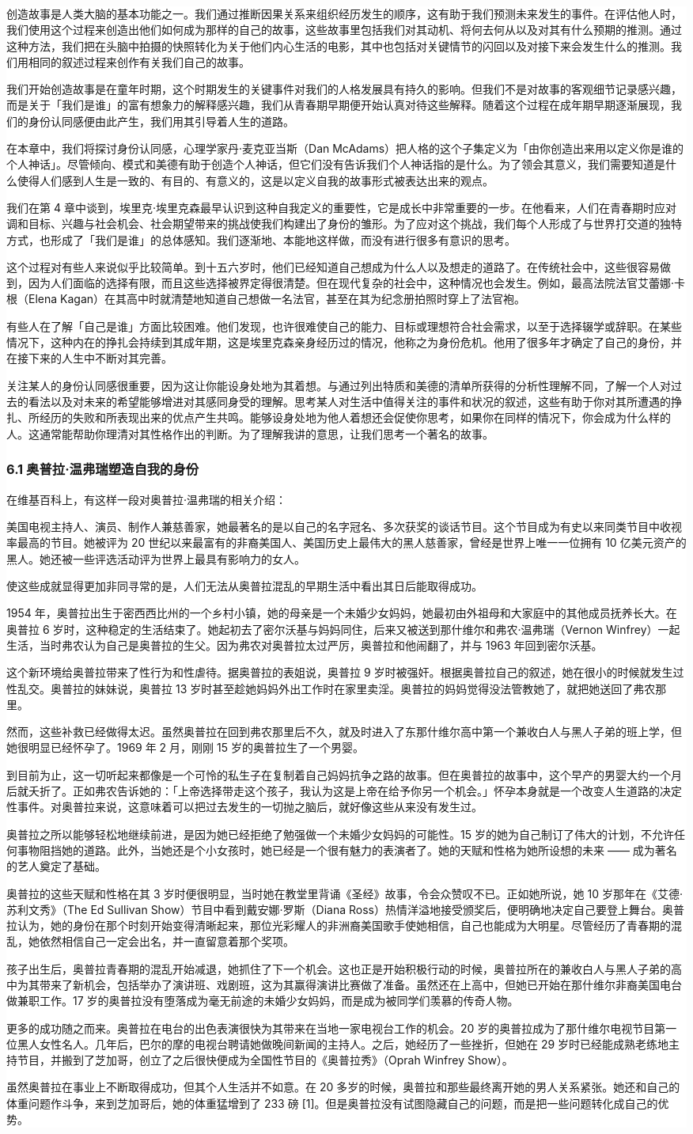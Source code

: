 创造故事是人类大脑的基本功能之一。我们通过推断因果关系来组织经历发生的顺序，这有助于我们预测未来发生的事件。在评估他人时，我们使用这个过程来创造出他们如何成为那样的自己的故事，这些故事里包括我们对其动机、将何去何从以及对其有什么预期的推测。通过这种方法，我们把在头脑中拍摄的快照转化为关于他们内心生活的电影，其中也包括对关键情节的闪回以及对接下来会发生什么的推测。我们用相同的叙述过程来创作有关我们自己的故事。

我们开始创造故事是在童年时期，这个时期发生的关键事件对我们的人格发展具有持久的影响。但我们不是对故事的客观细节记录感兴趣，而是关于「我们是谁」的富有想象力的解释感兴趣，我们从青春期早期便开始认真对待这些解释。随着这个过程在成年期早期逐渐展现，我们的身份认同感便由此产生，我们用其引导着人生的道路。

在本章中，我们将探讨身份认同感，心理学家丹·麦克亚当斯（Dan McAdams）把人格的这个子集定义为「由你创造出来用以定义你是谁的个人神话」。尽管倾向、模式和美德有助于创造个人神话，但它们没有告诉我们个人神话指的是什么。为了领会其意义，我们需要知道是什么使得人们感到人生是一致的、有目的、有意义的，这是以定义自我的故事形式被表达出来的观点。

我们在第 4 章中谈到，埃里克·埃里克森最早认识到这种自我定义的重要性，它是成长中非常重要的一步。在他看来，人们在青春期时应对调和目标、兴趣与社会机会、社会期望带来的挑战使我们构建出了身份的雏形。为了应对这个挑战，我们每个人形成了与世界打交道的独特方式，也形成了「我们是谁」的总体感知。我们逐渐地、本能地这样做，而没有进行很多有意识的思考。

这个过程对有些人来说似乎比较简单。到十五六岁时，他们已经知道自己想成为什么人以及想走的道路了。在传统社会中，这些很容易做到，因为人们面临的选择有限，而且这些选择被界定得很清楚。但在现代复杂的社会中，这种情况也会发生。例如，最高法院法官艾蕾娜·卡根（Elena Kagan）在其高中时就清楚地知道自己想做一名法官，甚至在其为纪念册拍照时穿上了法官袍。

有些人在了解「自己是谁」方面比较困难。他们发现，也许很难使自己的能力、目标或理想符合社会需求，以至于选择辍学或辞职。在某些情况下，这种内在的挣扎会持续到其成年期，这是埃里克森亲身经历过的情况，他称之为身份危机。他用了很多年才确定了自己的身份，并在接下来的人生中不断对其完善。

关注某人的身份认同感很重要，因为这让你能设身处地为其着想。与通过列出特质和美德的清单所获得的分析性理解不同，了解一个人对过去的看法以及对未来的希望能够增进对其感同身受的理解。思考某人对生活中值得关注的事件和状况的叙述，这些有助于你对其所遭遇的挣扎、所经历的失败和所表现出来的优点产生共鸣。能够设身处地为他人着想还会促使你思考，如果你在同样的情况下，你会成为什么样的人。这通常能帮助你理清对其性格作出的判断。为了理解我讲的意思，让我们思考一个著名的故事。

### 6.1 奥普拉·温弗瑞塑造自我的身份

在维基百科上，有这样一段对奥普拉·温弗瑞的相关介绍：

美国电视主持人、演员、制作人兼慈善家，她最著名的是以自己的名字冠名、多次获奖的谈话节目。这个节目成为有史以来同类节目中收视率最高的节目。她被评为 20 世纪以来最富有的非裔美国人、美国历史上最伟大的黑人慈善家，曾经是世界上唯一一位拥有 10 亿美元资产的黑人。她还被一些评选活动评为世界上最具有影响力的女人。

使这些成就显得更加非同寻常的是，人们无法从奥普拉混乱的早期生活中看出其日后能取得成功。

1954 年，奥普拉出生于密西西比州的一个乡村小镇，她的母亲是一个未婚少女妈妈，她最初由外祖母和大家庭中的其他成员抚养长大。在奥普拉 6 岁时，这种稳定的生活结束了。她起初去了密尔沃基与妈妈同住，后来又被送到那什维尔和弗农·温弗瑞（Vernon Winfrey）一起生活，当时弗农认为自己是奥普拉的生父。因为弗农对奥普拉太过严厉，奥普拉和他闹翻了，并与 1963 年回到密尔沃基。

这个新环境给奥普拉带来了性行为和性虐待。据奥普拉的表姐说，奥普拉 9 岁时被强奸。根据奥普拉自己的叙述，她在很小的时候就发生过性乱交。奥普拉的妹妹说，奥普拉 13 岁时甚至趁她妈妈外出工作时在家里卖淫。奥普拉的妈妈觉得没法管教她了，就把她送回了弗农那里。

然而，这些补救已经做得太迟。虽然奥普拉在回到弗农那里后不久，就及时进入了东那什维尔高中第一个兼收白人与黑人子弟的班上学，但她很明显已经怀孕了。1969 年 2 月，刚刚 15 岁的奥普拉生了一个男婴。

到目前为止，这一切听起来都像是一个可怜的私生子在复制着自己妈妈抗争之路的故事。但在奥普拉的故事中，这个早产的男婴大约一个月后就夭折了。正如弗农告诉她的：「上帝选择带走这个孩子，我认为这是上帝在给予你另一个机会。」怀孕本身就是一个改变人生道路的决定性事件。对奥普拉来说，这意味着可以把过去发生的一切抛之脑后，就好像这些从来没有发生过。

奥普拉之所以能够轻松地继续前进，是因为她已经拒绝了勉强做一个未婚少女妈妈的可能性。15 岁的她为自己制订了伟大的计划，不允许任何事物阻挡她的道路。此外，当她还是个小女孩时，她已经是一个很有魅力的表演者了。她的天赋和性格为她所设想的未来 —— 成为著名的艺人奠定了基础。

奥普拉的这些天赋和性格在其 3 岁时便很明显，当时她在教堂里背诵《圣经》故事，令会众赞叹不已。正如她所说，她 10 岁那年在《艾德·苏利文秀》（The Ed Sullivan Show）节目中看到戴安娜·罗斯（Diana Ross）热情洋溢地接受颁奖后，便明确地决定自己要登上舞台。奥普拉认为，她的身份在那个时刻开始变得清晰起来，那位光彩耀人的非洲裔美国歌手使她相信，自己也能成为大明星。尽管经历了青春期的混乱，她依然相信自己一定会出名，并一直留意着那个奖项。

孩子出生后，奥普拉青春期的混乱开始减退，她抓住了下一个机会。这也正是开始积极行动的时候，奥普拉所在的兼收白人与黑人子弟的高中为其带来了新机会，包括举办了演讲班、戏剧班，这为其赢得演讲比赛做了准备。虽然还在上高中，但她已开始在那什维尔非裔美国电台做兼职工作。17 岁的奥普拉没有堕落成为毫无前途的未婚少女妈妈，而是成为被同学们羡慕的传奇人物。

更多的成功随之而来。奥普拉在电台的出色表演很快为其带来在当地一家电视台工作的机会。20 岁的奥普拉成为了那什维尔电视节目第一位黑人女性名人。几年后，巴尔的摩的电视台聘请她做晚间新闻的主持人。之后，她经历了一些挫折，但她在 29 岁时已经能成熟老练地主持节目，并搬到了芝加哥，创立了之后很快便成为全国性节目的《奥普拉秀》（Oprah Winfrey Show）。

虽然奥普拉在事业上不断取得成功，但其个人生活并不如意。在 20 多岁的时候，奥普拉和那些最终离开她的男人关系紧张。她还和自己的体重问题作斗争，来到芝加哥后，她的体重猛增到了 233 磅 [1]。但是奥普拉没有试图隐藏自己的问题，而是把一些问题转化成自己的优势。
